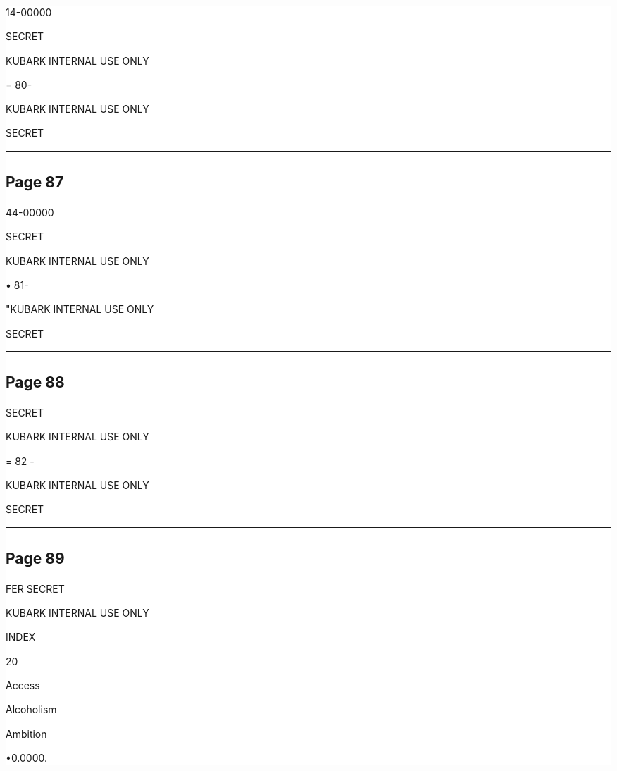 14-00000

SECRET

KUBARK INTERNAL USE ONLY

= 80-

KUBARK INTERNAL USE ONLY

SECRET

---

## Page 87

44-00000

SECRET

KUBARK INTERNAL USE ONLY

• 81-

"KUBARK INTERNAL USE ONLY

SECRET

---

## Page 88

SECRET

KUBARK INTERNAL USE ONLY

= 82 -

KUBARK INTERNAL USE ONLY

SECRET

---

## Page 89

FER SECRET

KUBARK INTERNAL USE ONLY

INDEX

20

Access

Alcoholism

Ambition

•0.0000.
